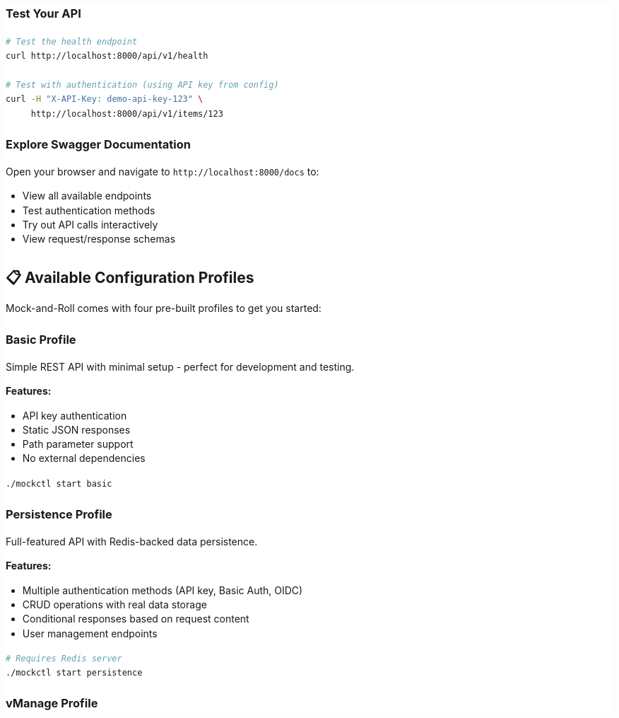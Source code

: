 ### Test Your API

```bash
# Test the health endpoint
curl http://localhost:8000/api/v1/health

# Test with authentication (using API key from config)
curl -H "X-API-Key: demo-api-key-123" \
     http://localhost:8000/api/v1/items/123
```

### Explore Swagger Documentation

Open your browser and navigate to `http://localhost:8000/docs` to:

- View all available endpoints
- Test authentication methods
- Try out API calls interactively
- View request/response schemas

## 📋 Available Configuration Profiles

Mock-and-Roll comes with four pre-built profiles to get you started:

### Basic Profile

Simple REST API with minimal setup - perfect for development and testing.

**Features:**

- API key authentication
- Static JSON responses
- Path parameter support
- No external dependencies

```bash
./mockctl start basic
```

### Persistence Profile

Full-featured API with Redis-backed data persistence.

**Features:**

- Multiple authentication methods (API key, Basic Auth, OIDC)
- CRUD operations with real data storage
- Conditional responses based on request content
- User management endpoints

```bash
# Requires Redis server
./mockctl start persistence
```

### vManage Profile
